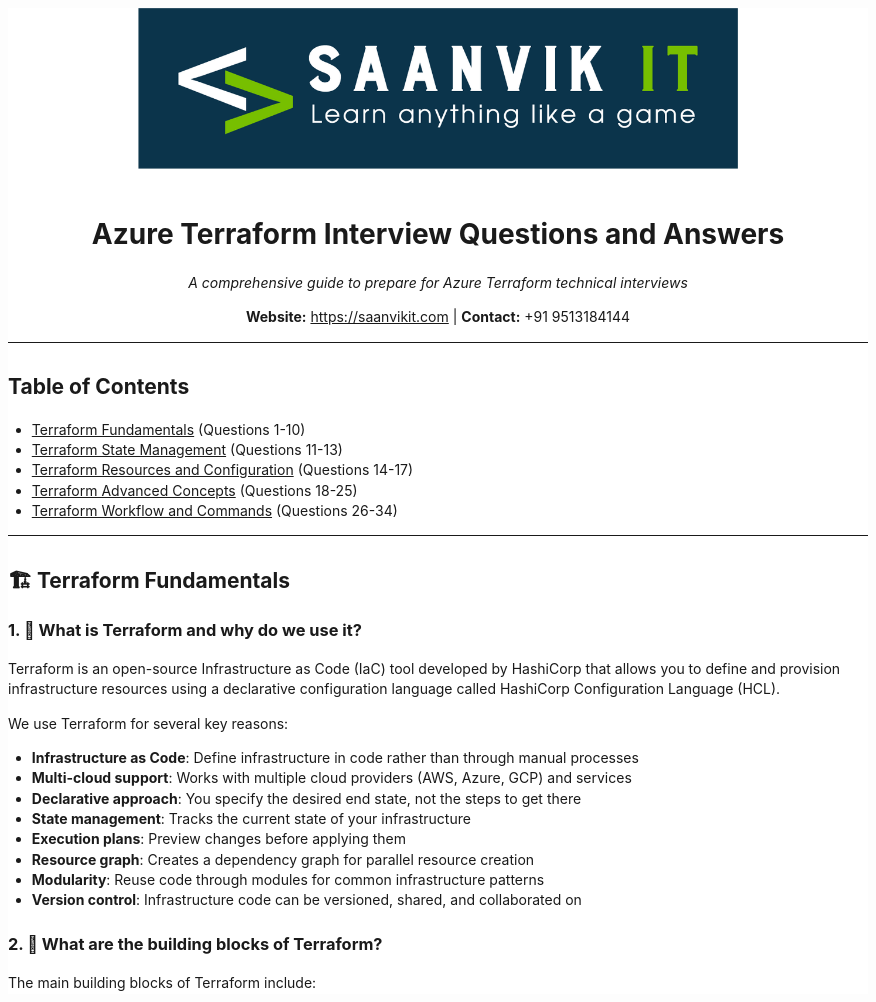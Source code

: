 <div align="center">
  <img src="saanvikit.png" alt="Saanvik IT Logo" width="600"/>
  <h1>Azure Terraform Interview Questions and Answers</h1>
  <p><em>A comprehensive guide to prepare for Azure Terraform technical interviews</em></p>
  <p><strong>Website:</strong> <a href="https://saanvikit.com">https://saanvikit.com</a> | <strong>Contact:</strong> +91 9513184144</p>
  <hr>
</div>

## Table of Contents
- [Terraform Fundamentals](#terraform-fundamentals) (Questions 1-10)
- [Terraform State Management](#terraform-state-management) (Questions 11-13)
- [Terraform Resources and Configuration](#terraform-resources-and-configuration) (Questions 14-17)
- [Terraform Advanced Concepts](#terraform-advanced-concepts) (Questions 18-25)
- [Terraform Workflow and Commands](#terraform-workflow-and-commands) (Questions 26-34)

<hr>

## 🏗️ Terraform Fundamentals

### 1. 🤔 What is Terraform and why do we use it?
Terraform is an open-source Infrastructure as Code (IaC) tool developed by HashiCorp that allows you to define and provision infrastructure resources using a declarative configuration language called HashiCorp Configuration Language (HCL).

We use Terraform for several key reasons:
- **Infrastructure as Code**: Define infrastructure in code rather than through manual processes
- **Multi-cloud support**: Works with multiple cloud providers (AWS, Azure, GCP) and services
- **Declarative approach**: You specify the desired end state, not the steps to get there
- **State management**: Tracks the current state of your infrastructure
- **Execution plans**: Preview changes before applying them
- **Resource graph**: Creates a dependency graph for parallel resource creation
- **Modularity**: Reuse code through modules for common infrastructure patterns
- **Version control**: Infrastructure code can be versioned, shared, and collaborated on

### 2. 🧱 What are the building blocks of Terraform?
The main building blocks of Terraform include:

